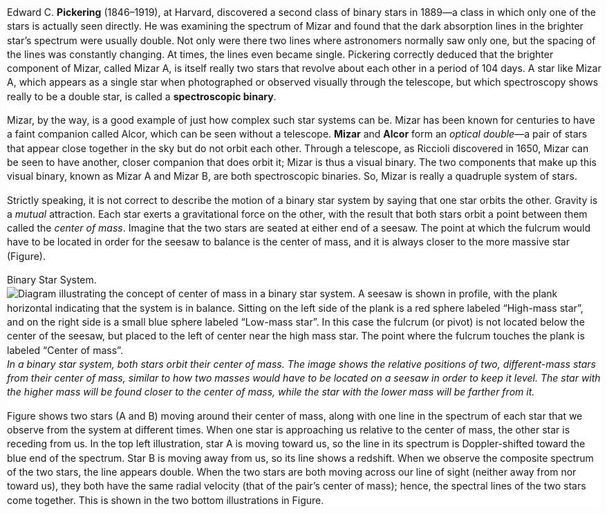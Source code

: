 Edward C. **Pickering** (1846–1919), at Harvard, discovered a second class of binary stars in 1889—a class in which only one of the stars is actually seen directly. He was examining the spectrum of Mizar and found that the dark absorption lines in the brighter star’s spectrum were usually double. Not only were there two lines where astronomers normally saw only one, but the spacing of the lines was constantly changing. At times, the lines even became single. Pickering correctly deduced that the brighter component of Mizar, called Mizar A, is itself really two stars that revolve about each other in a period of 104 days. A star like Mizar A, which appears as a single star when photographed or observed visually through the telescope, but which spectroscopy shows really to be a double star, is called a **spectroscopic binary**.

Mizar, by the way, is a good example of just how complex such star systems can be. Mizar has been known for centuries to have a faint companion called Alcor, which can be seen without a telescope. **Mizar** and **Alcor** form an _optical double_—a pair of stars that appear close together in the sky but do not orbit each other. Through a telescope, as Riccioli discovered in 1650, Mizar can be seen to have another, closer companion that does orbit it; Mizar is thus a visual binary. The two components that make up this visual binary, known as Mizar A and Mizar B, are both spectroscopic binaries. So, Mizar is really a quadruple system of stars.

Strictly speaking, it is not correct to describe the motion of a binary star system by saying that one star orbits the other. Gravity is a _mutual_ attraction. Each star exerts a gravitational force on the other, with the result that both stars orbit a point between them called the _center of mass_. Imagine that the two stars are seated at either end of a seesaw. The point at which the fulcrum would have to be located in order for the seesaw to balance is the center of mass, and it is always closer to the more massive star (Figure).

Binary Star System. ![Diagram illustrating the concept of center of mass in a binary star system. A seesaw is shown in profile, with the plank horizontal indicating that the system is in balance. Sitting on the left side of the plank is a red sphere labeled “High-mass star”, and on the right side is a small blue sphere labeled “Low-mass star”. In this case the fulcrum \(or pivot\) is not located below the center of the seesaw, but placed to the left of center near the high mass star. The point where the fulcrum touches the plank is labeled “Center of mass”.][3] _In a binary star system, both stars orbit their center of mass. The image shows the relative positions of two, different-mass stars from their center of mass, similar to how two masses would have to be located on a seesaw in order to keep it level. The star with the higher mass will be found closer to the center of mass, while the star with the lower mass will be farther from it._

Figure shows two stars (A and B) moving around their center of mass, along with one line in the spectrum of each star that we observe from the system at different times. When one star is approaching us relative to the center of mass, the other star is receding from us. In the top left illustration, star A is moving toward us, so the line in its spectrum is Doppler-shifted toward the blue end of the spectrum. Star B is moving away from us, so its line shows a redshift. When we observe the composite spectrum of the two stars, the line appears double. When the two stars are both moving across our line of sight (neither away from nor toward us), they both have the same radial velocity (that of the pair’s center of mass); hence, the spectral lines of the two stars come together. This is shown in the two bottom illustrations in Figure.


   [1]: /contents/2e737be8-ea65-48c3-aa0a-9f35b4c6a966@14.4:e2171dce-08e7-4d5d-9f87-ae6d454b6831@3
   [2]: https://cnx.org/resources/e449bb79521505ae97d47d794bb5c49438597ca5/OSC_Astro_18_02_Period.jpg
   [3]: https://cnx.org/resources/519fe1c3b16fa0647e6525788bfb441f6e8953be/OSC_Astro_18_02_BSystem.jpg
   [4]: https://cnx.org/resources/b1283aba1233eb467ba5d7f51fb5d46c82ca3c16/OSC_Astro_18_02_Motion.jpg
   [5]: https://cnx.org/resources/08a9e8ec1fab0d43c2cd75511757db03c2aefaf6/OSC_Astro_18_02_Radial.jpg
   [6]: https://openstax.org/l/30binstaranim
   [7]: /contents/2e737be8-ea65-48c3-aa0a-9f35b4c6a966@14.4:b601e378-6e52-49c0-a085-29e17a7763bc@3
   [8]: /contents/2e737be8-ea65-48c3-aa0a-9f35b4c6a966@14.4:ab019339-b032-49cc-93e8-7e46f704a554@4
   [9]: /contents/2e737be8-ea65-48c3-aa0a-9f35b4c6a966@14.4:3e4a13f1-3aeb-4fe2-b9f5-dc354139c29f@3
   [10]: https://cnx.org/resources/705af7c5839aa063d944362a55da62df1ce0b0f3/OSC_Astro_18_02_Brown.jpg
   [11]: /contents/2e737be8-ea65-48c3-aa0a-9f35b4c6a966@14.4:a4d25617-b0da-4fe3-8542-322122f7e7d3@3
   [12]: https://cnx.org/resources/64651e261b0f706686c1963307ecbf79207eca77/OSC_Astro_18_02_Mass.jpg